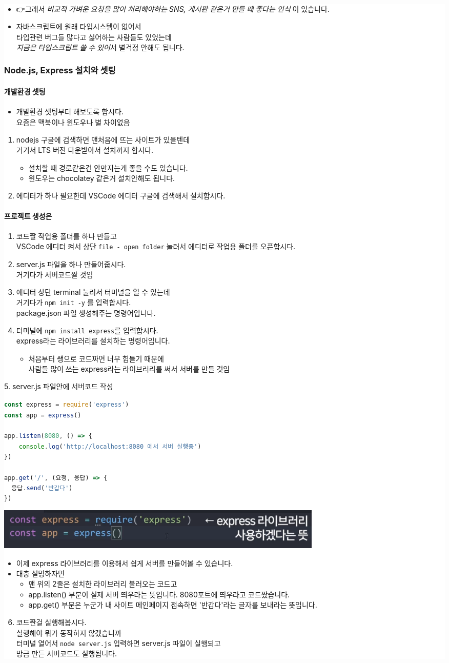 - 👉그래서 _비교적 가벼운 요청을 많이 처리해야하는 SNS, 게시판 같은거 만들 때 좋다는 인식_ 이 있습니다. 

- 자바스크립트에 원래 타입시스템이 없어서<br>타입관련 버그들 많다고 싫어하는 사람들도 있었는데<br>*지금은 타입스크립트 쓸 수 있어*서 별걱정 안해도 됩니다. 


### Node.js, Express 설치와 셋팅

#### 개발환경 셋팅
- 개발환경 셋팅부터 해보도록 합시다. <br>요즘은 맥북이나 윈도우나 별 차이없음 

1. nodejs 구글에 검색하면 맨처음에 뜨는 사이트가 있을텐데<br>거기서 LTS 버전 다운받아서 설치까지 합시다. 
	- 설치할 때 경로같은건 안만지는게 좋을 수도 있습니다. 
	- 윈도우는 chocolatey 같은거 설치안해도 됩니다. 

2. 에디터가 하나 필요한데 VSCode 에디터 구글에 검색해서 설치합시다. 

#### 프로젝트 생성은 
1. 코드짤 작업용 폴더를 하나 만들고<br>VSCode 에디터 켜서 상단 `file - open folder` 눌러서 에디터로 작업용 폴더를 오픈합시다.

2. server.js 파일을 하나 만들어줍시다. <br>거기다가 서버코드짤 것임 

3. 에디터 상단 terminal 눌러서 터미널을 열 수 있는데<br>거기다가 `npm init -y` 를 입력합시다. <br>package.json 파일 생성해주는 명령어입니다. 

4. 터미널에 `npm install express`를 입력합시다. <br>express라는 라이브러리를 설치하는 명령어입니다. 
	- 처음부터 쌩으로 코드짜면 너무 힘들기 때문에<br>사람들 많이 쓰는 express라는 라이브러리를 써서 서버를 만들 것임 

5. server.js 파일안에 서버코드 작성

```js
const express = require('express')
const app = express()

app.listen(8080, () => {
    console.log('http://localhost:8080 에서 서버 실행중')
})

app.get('/', (요청, 응답) => {
  응답.send('반갑다')
}) 
```

![](assets/Node.js%20&%20MongoDB%201-29.png)

- 이제 express 라이브러리를 이용해서 쉽게 서버를 만들어볼 수 있습니다.
- 대충 설명하자면
	- 맨 위의 2줄은 설치한 라이브러리 불러오는 코드고 
	- app.listen() 부분이 실제 서버 띄우라는 뜻입니다. 8080포트에 띄우라고 코드짰습니다. 
	- app.get() 부분은 누군가 내 사이트 메인페이지 접속하면 '반갑다'라는 글자를 보내라는 뜻입니다.

6. 코드짠걸 실행해봅시다. <br>실행해야 뭐가 동작하지 않겠습니까<br>터미널 열어서 `node server.js` 입력하면 server.js 파일이 실행되고<br>방금 만든 서버코드도 실행됩니다. 
